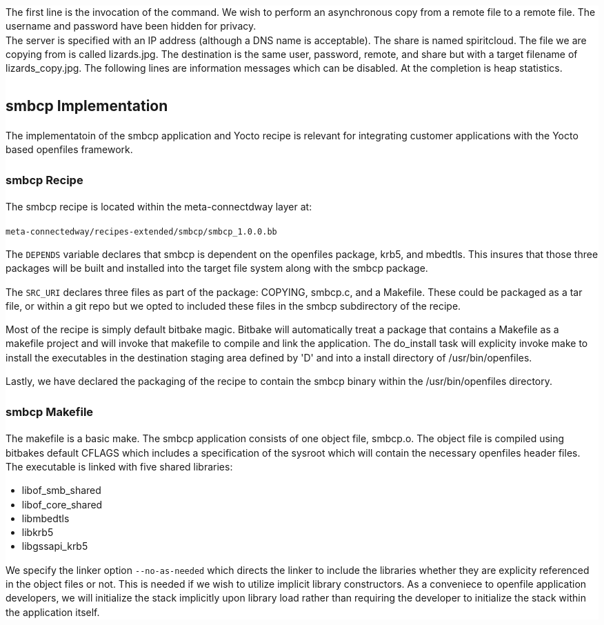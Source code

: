 The first line is the invocation of the command.  We wish to perform an
asynchronous copy from a remote file to a remote file.  The username and
password have been hidden for privacy.  
The server is specified with an IP address
(although a DNS name is acceptable).  The share is named spiritcloud.  The
file we are copying from is called lizards.jpg.  The destination is the same
user, password, remote, and share but with a target filename of
lizards_copy.jpg.  The following lines are information messages
which can be disabled.  At the completion is heap statistics.

## smbcp Implementation

The implementatoin of the smbcp application and Yocto recipe is relevant for
integrating customer applications with the Yocto based openfiles framework.

### smbcp Recipe

The smbcp recipe is located within the meta-connectdway layer at:

```
meta-connectedway/recipes-extended/smbcp/smbcp_1.0.0.bb
```

The `DEPENDS` variable declares that smbcp is dependent on the openfiles
package, krb5, and mbedtls.  This insures that those three packages will be
built and installed into the target file system along with the smbcp package.

The `SRC_URI` declares three files as part of the package: COPYING, smbcp.c,
and a Makefile.  These could be packaged as a tar file, or within a git repo
but we opted to included these files in the smbcp subdirectory of the recipe.

Most of the recipe is simply default bitbake magic.  Bitbake will automatically
treat a package that contains a Makefile as a makefile project and will
invoke that makefile to compile and link the application.  The do_install
task will explicity invoke make to install the executables in the destination
staging area defined by 'D' and into a install directory of /usr/bin/openfiles.

Lastly, we have declared the packaging of the recipe to contain the smbcp
binary within the /usr/bin/openfiles directory.

### smbcp Makefile

The makefile is a basic make.  The smbcp application consists of one object
file, smbcp.o.  The object file is compiled using bitbakes default CFLAGS
which includes a specification of the sysroot which will contain the necessary
openfiles header files.  The executable is linked with five shared libraries:
- libof_smb_shared
- libof_core_shared
- libmbedtls
- libkrb5
- libgssapi_krb5

We specify the linker option `--no-as-needed` which directs the linker to
include the libraries whether they are explicity referenced in the object
files or not.  This is needed if we wish to utilize implicit library
constructors.  As a conveniece to openfile application developers, we will
initialize the stack implicitly upon library load rather than requiring the
developer to initialize the stack within the application itself.
